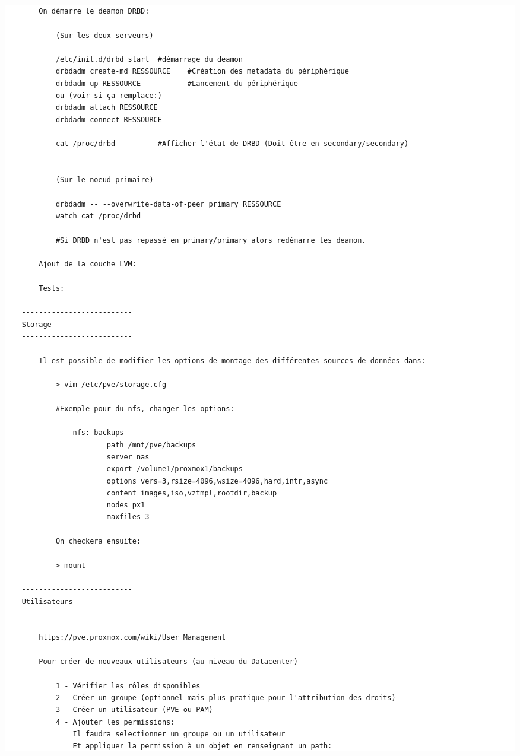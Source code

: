             On démarre le deamon DRBD:

                (Sur les deux serveurs)

                /etc/init.d/drbd start  #démarrage du deamon
                drbdadm create-md RESSOURCE    #Création des metadata du périphérique
                drbdadm up RESSOURCE           #Lancement du périphérique
                ou (voir si ça remplace:)
                drbdadm attach RESSOURCE
                drbdadm connect RESSOURCE

                cat /proc/drbd          #Afficher l'état de DRBD (Doit être en secondary/secondary)


                (Sur le noeud primaire)

                drbdadm -- --overwrite-data-of-peer primary RESSOURCE
                watch cat /proc/drbd

                #Si DRBD n'est pas repassé en primary/primary alors redémarre les deamon.

            Ajout de la couche LVM:

            Tests:

        --------------------------
        Storage
        --------------------------

            Il est possible de modifier les options de montage des différentes sources de données dans:

                > vim /etc/pve/storage.cfg

                #Exemple pour du nfs, changer les options:

                    nfs: backups
                            path /mnt/pve/backups
                            server nas
                            export /volume1/proxmox1/backups
                            options vers=3,rsize=4096,wsize=4096,hard,intr,async
                            content images,iso,vztmpl,rootdir,backup
                            nodes px1
                            maxfiles 3

                On checkera ensuite:

                > mount

        --------------------------
        Utilisateurs
        --------------------------

            https://pve.proxmox.com/wiki/User_Management

            Pour créer de nouveaux utilisateurs (au niveau du Datacenter)

                1 - Vérifier les rôles disponibles
                2 - Créer un groupe (optionnel mais plus pratique pour l'attribution des droits)
                3 - Créer un utilisateur (PVE ou PAM)
                4 - Ajouter les permissions:
                    Il faudra selectionner un groupe ou un utilisateur 
                    Et appliquer la permission à un objet en renseignant un path:
